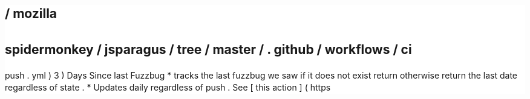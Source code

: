 /
mozilla
-
spidermonkey
/
jsparagus
/
tree
/
master
/
.
github
/
workflows
/
ci
-
push
.
yml
)
3
)
Days
Since
last
Fuzzbug
*
tracks
the
last
fuzzbug
we
saw
if
it
does
not
exist
return
otherwise
return
the
last
date
regardless
of
state
.
*
Updates
daily
regardless
of
push
.
See
[
this
action
]
(
https